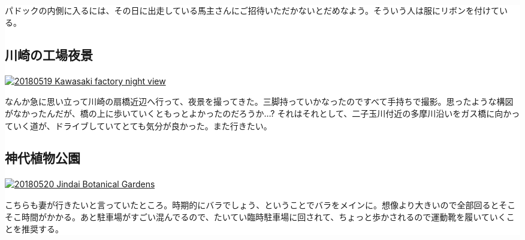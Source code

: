 パドックの内側に入るには、その日に出走している馬主さんにご招待いただかないとだめなよう。そういう人は服にリボンを付けている。

## 川崎の工場夜景

<a data-flickr-embed="true"  href="https://www.flickr.com/photos/nobu666/albums/72157694375321372" title="20180519 Kawasaki factory night view"><img src="https://farm2.staticflickr.com/1752/42457226412_d5541b6ab0_b.jpg" width="1024" height="683" alt="20180519 Kawasaki factory night view"></a><script async src="//embedr.flickr.com/assets/client-code.js" charset="utf-8"></script>

なんか急に思い立って川崎の扇橋近辺へ行って、夜景を撮ってきた。三脚持っていかなったのですべて手持ちで撮影。思ったような構図がなかったんだが、橋の上に歩いていくともっとよかったのだろうか…? それはそれとして、二子玉川付近の多摩川沿いをガス橋に向かっていく道が、ドライブしていてとても気分が良かった。また行きたい。

## 神代植物公園

<a data-flickr-embed="true"  href="https://www.flickr.com/photos/nobu666/albums/72157696950793434" title="20180520 Jindai Botanical Gardens"><img src="https://farm2.staticflickr.com/1754/41786295044_06566f75a4_b.jpg" width="1024" height="683" alt="20180520 Jindai Botanical Gardens"></a><script async src="//embedr.flickr.com/assets/client-code.js" charset="utf-8"></script>

こちらも妻が行きたいと言っていたところ。時期的にバラでしょう、ということでバラをメインに。想像より大きいので全部回るとそこそこ時間がかかる。あと駐車場がすごい混んでるので、たいてい臨時駐車場に回されて、ちょっと歩かされるので運動靴を履いていくことを推奨する。
